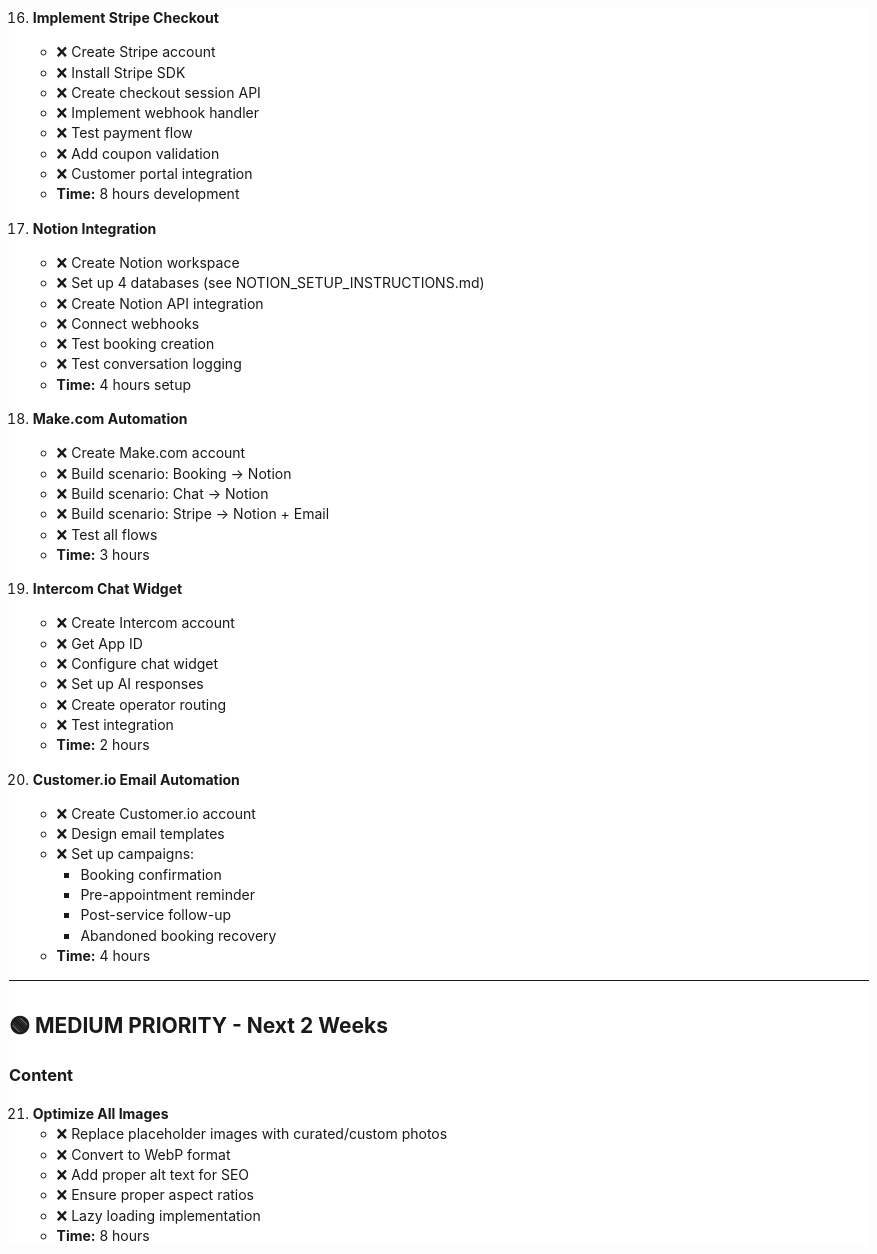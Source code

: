 16. **Implement Stripe Checkout**
    - ❌ Create Stripe account
    - ❌ Install Stripe SDK
    - ❌ Create checkout session API
    - ❌ Implement webhook handler
    - ❌ Test payment flow
    - ❌ Add coupon validation
    - ❌ Customer portal integration
    - **Time:** 8 hours development

17. **Notion Integration**
    - ❌ Create Notion workspace
    - ❌ Set up 4 databases (see NOTION_SETUP_INSTRUCTIONS.md)
    - ❌ Create Notion API integration
    - ❌ Connect webhooks
    - ❌ Test booking creation
    - ❌ Test conversation logging
    - **Time:** 4 hours setup

18. **Make.com Automation**
    - ❌ Create Make.com account
    - ❌ Build scenario: Booking → Notion
    - ❌ Build scenario: Chat → Notion
    - ❌ Build scenario: Stripe → Notion + Email
    - ❌ Test all flows
    - **Time:** 3 hours

19. **Intercom Chat Widget**
    - ❌ Create Intercom account
    - ❌ Get App ID
    - ❌ Configure chat widget
    - ❌ Set up AI responses
    - ❌ Create operator routing
    - ❌ Test integration
    - **Time:** 2 hours

20. **Customer.io Email Automation**
    - ❌ Create Customer.io account
    - ❌ Design email templates
    - ❌ Set up campaigns:
      - Booking confirmation
      - Pre-appointment reminder
      - Post-service follow-up
      - Abandoned booking recovery
    - **Time:** 4 hours

---

## 🟢 MEDIUM PRIORITY - Next 2 Weeks

### Content

21. **Optimize All Images**
    - ❌ Replace placeholder images with curated/custom photos
    - ❌ Convert to WebP format
    - ❌ Add proper alt text for SEO
    - ❌ Ensure proper aspect ratios
    - ❌ Lazy loading implementation
    - **Time:** 8 hours
